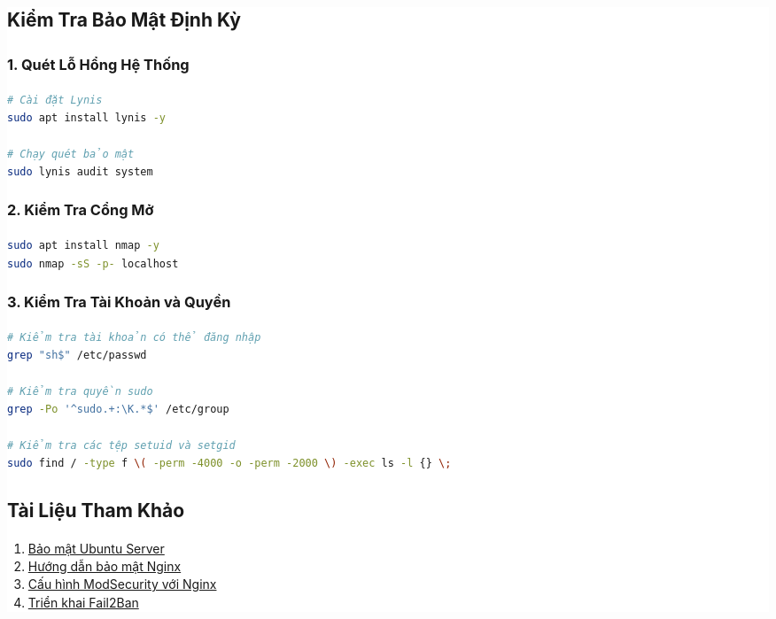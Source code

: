 
## Kiểm Tra Bảo Mật Định Kỳ

### 1. Quét Lỗ Hổng Hệ Thống

```bash
# Cài đặt Lynis
sudo apt install lynis -y

# Chạy quét bảo mật
sudo lynis audit system
```

### 2. Kiểm Tra Cổng Mở

```bash
sudo apt install nmap -y
sudo nmap -sS -p- localhost
```

### 3. Kiểm Tra Tài Khoản và Quyền

```bash
# Kiểm tra tài khoản có thể đăng nhập
grep "sh$" /etc/passwd

# Kiểm tra quyền sudo
grep -Po '^sudo.+:\K.*$' /etc/group

# Kiểm tra các tệp setuid và setgid
sudo find / -type f \( -perm -4000 -o -perm -2000 \) -exec ls -l {} \;
```

## Tài Liệu Tham Khảo

1. [Bảo mật Ubuntu Server](https://ubuntu.com/server/docs/security-introduction)
2. [Hướng dẫn bảo mật Nginx](https://www.nginx.com/resources/wiki/start/topics/tutorials/security_headers/)
3. [Cấu hình ModSecurity với Nginx](https://www.nginx.com/blog/compiling-and-installing-modsecurity-for-open-source-nginx/)
4. [Triển khai Fail2Ban](https://www.digitalocean.com/community/tutorials/how-to-protect-ssh-with-fail2ban-on-ubuntu-20-04)